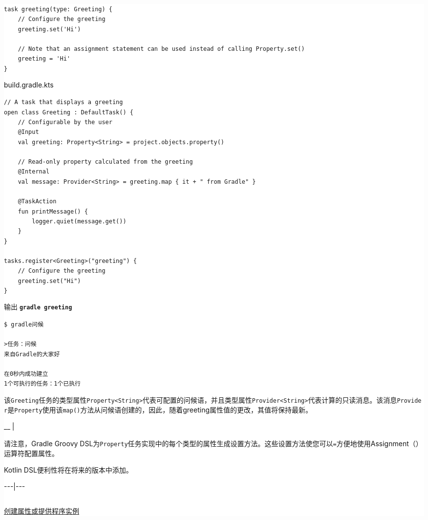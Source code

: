     task greeting(type: Greeting) {
        // Configure the greeting
        greeting.set('Hi')
    
        // Note that an assignment statement can be used instead of calling Property.set()
        greeting = 'Hi'
    }

build.gradle.kts

    
    
    // A task that displays a greeting
    open class Greeting : DefaultTask() {
        // Configurable by the user
        @Input
        val greeting: Property<String> = project.objects.property()
    
        // Read-only property calculated from the greeting
        @Internal
        val message: Provider<String> = greeting.map { it + " from Gradle" }
    
        @TaskAction
        fun printMessage() {
            logger.quiet(message.get())
        }
    }
    
    tasks.register<Greeting>("greeting") {
        // Configure the greeting
        greeting.set("Hi")
    }

输出 **`gradle greeting`**

    
    
    $ gradle问候
    
    >任务：问候
    来自Gradle的大家好
    
    在0秒内成功建立
    1个可执行的任务：1个已执行

该`Greeting`任务的类型属性`Property<String>`代表可配置的问候语，并且类型属性`Provider<String>`代表计算的只读消息。该消息`Provider`是`Property`使用该`map()`方法从问候语创建的，因此，随着greeting属性值的更改，其值将保持最新。

__ |

请注意，Gradle Groovy
DSL为`Property`任务实现中的每个类型的属性生成设置方法。这些设置方法使您可以`=`方便地使用Assignment（）运算符配置属性。

Kotlin DSL便利性将在将来的版本中添加。  
  
---|---  
  
##
[](file:///Users/dxs/temp/gradle-6.7.1/docs/userguide/lazy_configuration.html#creating_property_provider)[创建属性或提供程序实例](file:///Users/dxs/temp/gradle-6.7.1/docs/userguide/lazy_configuration.html#creating_property_provider)
